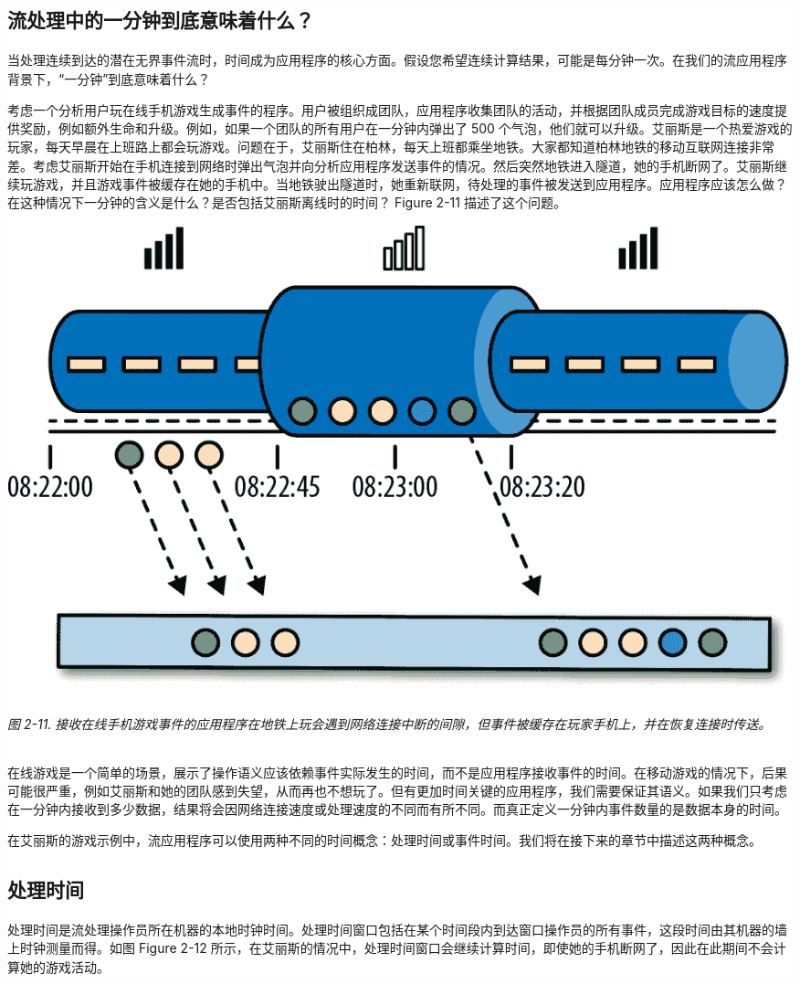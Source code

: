 ## 流处理中的一分钟到底意味着什么？

当处理连续到达的潜在无界事件流时，时间成为应用程序的核心方面。假设您希望连续计算结果，可能是每分钟一次。在我们的流应用程序背景下，“一分钟”到底意味着什么？

考虑一个分析用户玩在线手机游戏生成事件的程序。用户被组织成团队，应用程序收集团队的活动，并根据团队成员完成游戏目标的速度提供奖励，例如额外生命和升级。例如，如果一个团队的所有用户在一分钟内弹出了 500 个气泡，他们就可以升级。艾丽斯是一个热爱游戏的玩家，每天早晨在上班路上都会玩游戏。问题在于，艾丽斯住在柏林，每天上班都乘坐地铁。大家都知道柏林地铁的移动互联网连接非常差。考虑艾丽斯开始在手机连接到网络时弹出气泡并向分析应用程序发送事件的情况。然后突然地铁进入隧道，她的手机断网了。艾丽斯继续玩游戏，并且游戏事件被缓存在她的手机中。当地铁驶出隧道时，她重新联网，待处理的事件被发送到应用程序。应用程序应该怎么做？在这种情况下一分钟的含义是什么？是否包括艾丽斯离线时的时间？ Figure 2-11 描述了这个问题。

![在地铁上玩在线手机游戏。](img/spaf_0211.png)

###### 图 2-11\. 接收在线手机游戏事件的应用程序在地铁上玩会遇到网络连接中断的间隙，但事件被缓存在玩家手机上，并在恢复连接时传送。

在线游戏是一个简单的场景，展示了操作语义应该依赖事件实际发生的时间，而不是应用程序接收事件的时间。在移动游戏的情况下，后果可能很严重，例如艾丽斯和她的团队感到失望，从而再也不想玩了。但有更加时间关键的应用程序，我们需要保证其语义。如果我们只考虑在一分钟内接收到多少数据，结果将会因网络连接速度或处理速度的不同而有所不同。而真正定义一分钟内事件数量的是数据本身的时间。

在艾丽斯的游戏示例中，流应用程序可以使用两种不同的时间概念：处理时间或事件时间。我们将在接下来的章节中描述这两种概念。

## 处理时间

处理时间是流处理操作员所在机器的本地时钟时间。处理时间窗口包括在某个时间段内到达窗口操作员的所有事件，这段时间由其机器的墙上时钟测量而得。如图 Figure 2-12 所示，在艾丽斯的情况中，处理时间窗口会继续计算时间，即使她的手机断网了，因此在此期间不会计算她的游戏活动。
